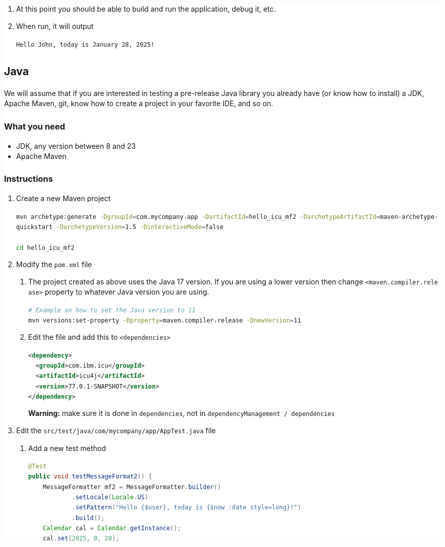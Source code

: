 1. At this point you should be able to build and run the application, debug it, etc.

1. When run, it will output
    ```
    Hello John, today is January 28, 2025!
    ```


## Java

We will assume that if you are interested in testing a pre-release Java library
you already have (or know how to install) a JDK, Apache Maven, git,
know how to create a project in your favorite IDE, and so on.

### What you need

* JDK, any version between 8 and 23
* Apache Maven

### Instructions

1. Create a new Maven project

    ```sh
    mvn archetype:generate -DgroupId=com.mycompany.app -DartifactId=hello_icu_mf2 -DarchetypeArtifactId=maven-archetype-quickstart -DarchetypeVersion=1.5 -DinteractiveMode=false

    cd hello_icu_mf2
    ```

1. Modify the `pom.xml` file

    1. The project created as above uses the Java 17 version.
    If you are using a lower version then change `<maven.compiler.release>` property to whatever Java version you are using.
        ```sh
        # Example on how to set the Java version to 11
        mvn versions:set-property -Dproperty=maven.compiler.release -DnewVersion=11
        ```

    1. Edit the file and add this to `<dependencies>`
        ```xml
        <dependency>
          <groupId>com.ibm.icu</groupId>
          <artifactId>icu4j</artifactId>
          <version>77.0.1-SNAPSHOT</version>
        </dependency>
        ```
        **Warning:** make sure it is done in `dependencies`, not in `dependencyManagement / dependencies`

1. Edit the `src/test/java/com/mycompany/app/AppTest.java` file

    1. Add a new test method
        ```java
        @Test
        public void testMessageFormat2() {
            MessageFormatter mf2 = MessageFormatter.builder()
                    .setLocale(Locale.US)
                    .setPattern("Hello {$user}, today is {$now :date style=long}!")
                    .build();
            Calendar cal = Calendar.getInstance();
            cal.set(2025, 0, 28);
 